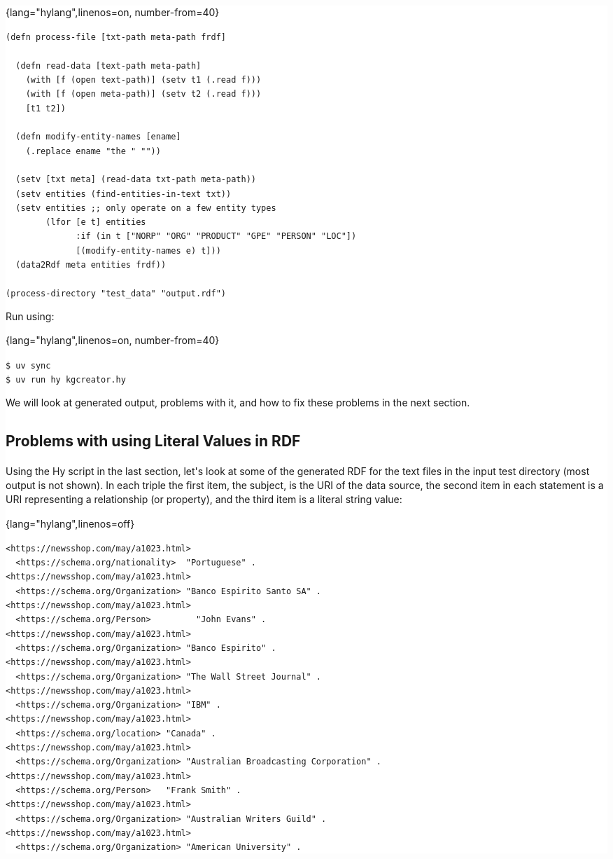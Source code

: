 
{lang="hylang",linenos=on, number-from=40}
~~~~~~~~
(defn process-file [txt-path meta-path frdf]
  
  (defn read-data [text-path meta-path]
    (with [f (open text-path)] (setv t1 (.read f)))
    (with [f (open meta-path)] (setv t2 (.read f)))
    [t1 t2])
  
  (defn modify-entity-names [ename]
    (.replace ename "the " ""))
  
  (setv [txt meta] (read-data txt-path meta-path))
  (setv entities (find-entities-in-text txt))
  (setv entities ;; only operate on a few entity types
        (lfor [e t] entities
              :if (in t ["NORP" "ORG" "PRODUCT" "GPE" "PERSON" "LOC"])
              [(modify-entity-names e) t]))
  (data2Rdf meta entities frdf))

(process-directory "test_data" "output.rdf")
~~~~~~~~

Run using:

{lang="hylang",linenos=on, number-from=40}
~~~~~~~~
$ uv sync
$ uv run hy kgcreator.hy
~~~~~~~~


We will look at generated output, problems with it, and how to fix these problems in the next section.

## Problems with using Literal Values in RDF

Using the Hy script in the last section, let's look at some of the generated RDF for the text files in the input test directory (most output is not shown). In each triple the first item, the subject, is the URI of the data source, the second item in each statement is a URI representing a relationship (or property), and the third item is a literal string value:

{lang="hylang",linenos=off}
~~~~~~~~
<https://newsshop.com/may/a1023.html>
  <https://schema.org/nationality>	"Portuguese" .
<https://newsshop.com/may/a1023.html>
  <https://schema.org/Organization>	"Banco Espirito Santo SA" .
<https://newsshop.com/may/a1023.html>
  <https://schema.org/Person>	      "John Evans" .
<https://newsshop.com/may/a1023.html>
  <https://schema.org/Organization>	"Banco Espirito" .
<https://newsshop.com/may/a1023.html>
  <https://schema.org/Organization>	"The Wall Street Journal" .
<https://newsshop.com/may/a1023.html>
  <https://schema.org/Organization>	"IBM" .
<https://newsshop.com/may/a1023.html>
  <https://schema.org/location>	"Canada" .
<https://newsshop.com/may/a1023.html>
  <https://schema.org/Organization>	"Australian Broadcasting Corporation" .
<https://newsshop.com/may/a1023.html>
  <https://schema.org/Person>	"Frank Smith" .
<https://newsshop.com/may/a1023.html>
  <https://schema.org/Organization>	"Australian Writers Guild" .
<https://newsshop.com/may/a1023.html>
  <https://schema.org/Organization>	"American University" .
~~~~~~~~
